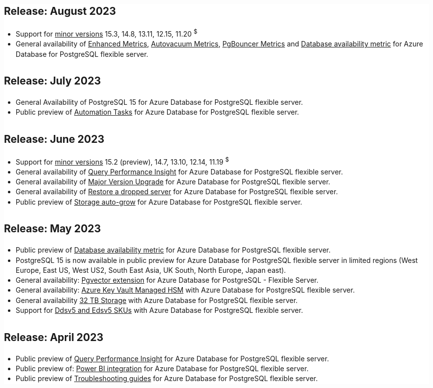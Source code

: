 ## Release: August 2023
* Support for [minor versions](./concepts-supported-versions.md) 15.3, 14.8, 13.11, 12.15, 11.20 <sup>$</sup>
* General availability of [Enhanced Metrics](./concepts-monitoring.md#enhanced-metrics), [Autovacuum Metrics](./concepts-monitoring.md#autovacuum-metrics), [PgBouncer Metrics](./concepts-monitoring.md#pgbouncer-metrics) and [Database availability metric](./concepts-monitoring.md#database-availability-metric) for Azure Database for PostgreSQL flexible server.

## Release: July 2023
* General Availability of PostgreSQL 15 for Azure Database for PostgreSQL flexible server.
* Public preview of [Automation Tasks](./create-automation-tasks.md) for Azure Database for PostgreSQL flexible server.

## Release: June 2023
* Support for [minor versions](./concepts-supported-versions.md) 15.2 (preview), 14.7, 13.10, 12.14, 11.19 <sup>$</sup>
* General availability of [Query Performance Insight](./concepts-query-performance-insight.md) for Azure Database for PostgreSQL flexible server.
* General availability of [Major Version Upgrade](concepts-major-version-upgrade.md) for Azure Database for PostgreSQL flexible server.
* General availability of [Restore a dropped server](how-to-restore-dropped-server.md) for Azure Database for PostgreSQL flexible server.
* Public preview of [Storage auto-grow](./concepts-storage.md) for Azure Database for PostgreSQL flexible server.

## Release: May 2023
* Public preview of [Database availability metric](./concepts-monitoring.md#database-availability-metric) for Azure Database for PostgreSQL flexible server.
* PostgreSQL 15 is now available in public preview for Azure Database for PostgreSQL flexible server in limited regions (West Europe, East US, West US2, South East Asia, UK South, North Europe, Japan east).
* General availability: [Pgvector extension](how-to-use-pgvector.md) for Azure Database for PostgreSQL - Flexible Server.
* General availability: [Azure Key Vault Managed HSM](./concepts-data-encryption.md) with Azure Database for PostgreSQL flexible server.
* General availability  [32 TB Storage](./concepts-storage.md) with Azure Database for PostgreSQL flexible server.
* Support for [Ddsv5 and Edsv5 SKUs](./concepts-compute.md) with Azure Database for PostgreSQL flexible server.

## Release: April 2023
* Public preview of [Query Performance Insight](./concepts-query-performance-insight.md) for Azure Database for PostgreSQL flexible server.
* Public preview of: [Power BI integration](./connect-with-power-bi-desktop.md) for Azure Database for PostgreSQL flexible server.
* Public preview of [Troubleshooting guides](./concepts-troubleshooting-guides.md) for Azure Database for PostgreSQL flexible server.
